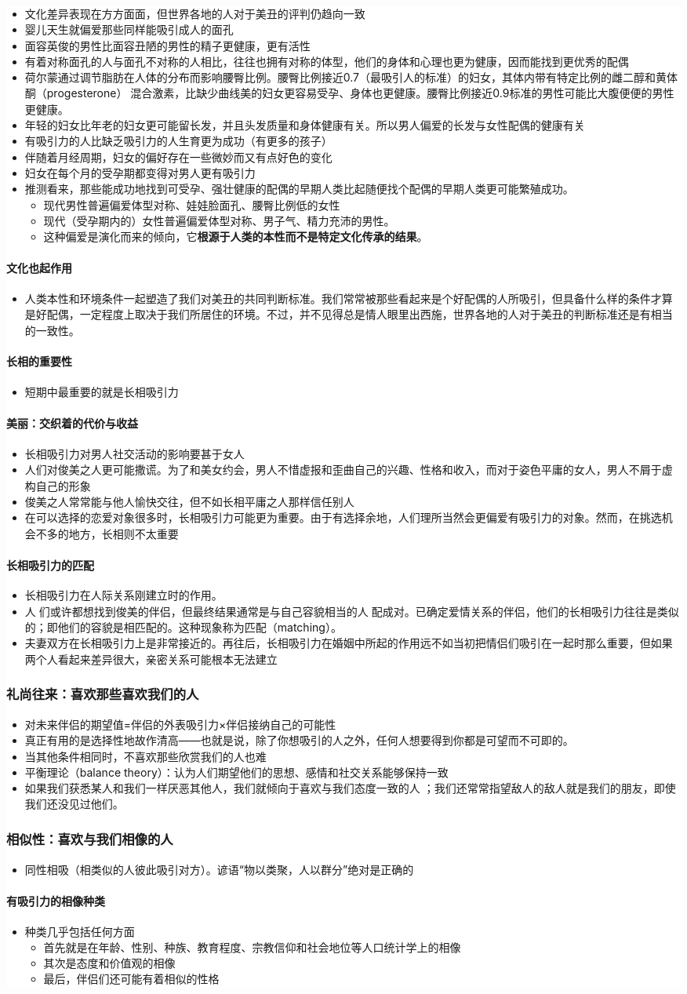 - 文化差异表现在方方面面，但世界各地的人对于美丑的评判仍趋向一致
- 婴儿天生就偏爱那些同样能吸引成人的面孔
- 面容英俊的男性比面容丑陋的男性的精子更健康，更有活性
- 有着对称面孔的人与面孔不对称的人相比，往往也拥有对称的体型，他们的身体和心理也更为健康，因而能找到更优秀的配偶
- 荷尔蒙通过调节脂肪在人体的分布而影响腰臀比例。腰臀比例接近0.7（最吸引人的标准）的妇女，其体内带有特定比例的雌二醇和黄体酮（progesterone） 混合激素，比缺少曲线美的妇女更容易受孕、身体也更健康。腰臀比例接近0.9标准的男性可能比大腹便便的男性更健康。
-  年轻的妇女比年老的妇女更可能留长发，并且头发质量和身体健康有关。所以男人偏爱的长发与女性配偶的健康有关
- 有吸引力的人比缺乏吸引力的人生育更为成功（有更多的孩子）
- 伴随着月经周期，妇女的偏好存在一些微妙而又有点好色的变化
- 妇女在每个月的受孕期都变得对男人更有吸引力
- 推测看来，那些能成功地找到可受孕、强壮健康的配偶的早期人类比起随便找个配偶的早期人类更可能繁殖成功。
  - 现代男性普遍偏爱体型对称、娃娃脸面孔、腰臀比例低的女性
  - 现代（受孕期内的）女性普遍偏爱体型对称、男子气、精力充沛的男性。
  - 这种偏爱是演化而来的倾向，它**根源于人类的本性而不是特定文化传承的结果**。

#### 文化也起作用

- 人类本性和环境条件一起塑造了我们对美丑的共同判断标准。我们常常被那些看起来是个好配偶的人所吸引，但具备什么样的条件才算是好配偶，一定程度上取决于我们所居住的环境。不过，并不见得总是情人眼里出西施，世界各地的人对于美丑的判断标准还是有相当的一致性。

#### 长相的重要性

- 短期中最重要的就是长相吸引力

#### 美丽：交织着的代价与收益

- 长相吸引力对男人社交活动的影响要甚于女人
- 人们对俊美之人更可能撒谎。为了和美女约会，男人不惜虚报和歪曲自己的兴趣、性格和收入，而对于姿色平庸的女人，男人不屑于虚构自己的形象
- 俊美之人常常能与他人愉快交往，但不如长相平庸之人那样信任别人
- 在可以选择的恋爱对象很多时，长相吸引力可能更为重要。由于有选择余地，人们理所当然会更偏爱有吸引力的对象。然而，在挑选机会不多的地方，长相则不太重要

#### 长相吸引力的匹配

- 长相吸引力在人际关系刚建立时的作用。
- 人 们或许都想找到俊美的伴侣，但最终结果通常是与自己容貌相当的人 
  配成对。已确定爱情关系的伴侣，他们的长相吸引力往往是类似的；即他们的容貌是相匹配的。这种现象称为匹配（matching）。
- 夫妻双方在长相吸引力上是非常接近的。再往后，长相吸引力在婚姻中所起的作用远不如当初把情侣们吸引在一起时那么重要，但如果两个人看起来差异很大，亲密关系可能根本无法建立

### 礼尚往来：喜欢那些喜欢我们的人

- 对未来伴侣的期望值=伴侣的外表吸引力×伴侣接纳自己的可能性
- 真正有用的是选择性地故作清高——也就是说，除了你想吸引的人之外，任何人想要得到你都是可望而不可即的。
- 当其他条件相同时，不喜欢那些欣赏我们的人也难
- 平衡理论（balance theory）：认为人们期望他们的思想、感情和社交关系能够保持一致
- 如果我们获悉某人和我们一样厌恶其他人，我们就倾向于喜欢与我们态度一致的人 ；我们还常常指望敌人的敌人就是我们的朋友，即使我们还没见过他们。

### 相似性：喜欢与我们相像的人

- 同性相吸（相类似的人彼此吸引对方）。谚语“物以类聚，人以群分”绝对是正确的

#### 有吸引力的相像种类

- 种类几乎包括任何方面
  - 首先就是在年龄、性别、种族、教育程度、宗教信仰和社会地位等人口统计学上的相像
  - 其次是态度和价值观的相像
  - 最后，伴侣们还可能有着相似的性格
